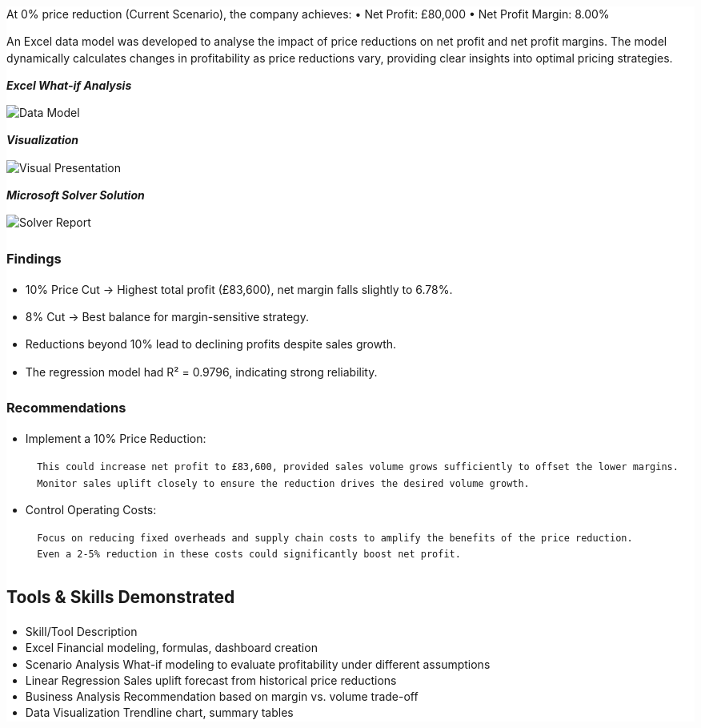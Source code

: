 At 0% price reduction (Current Scenario), the company achieves:
•	Net Profit: £80,000
•	Net Profit Margin: 8.00%

An Excel data model was developed to analyse the impact of price reductions on net profit and net profit margins. The model dynamically calculates changes in profitability as price reductions vary, providing clear insights into optimal pricing strategies.

***Excel What-if Analysis***

<img width="393" height="385" alt="Data Model" src="https://github.com/user-attachments/assets/7cf540d3-541d-4642-afb4-d9d589aed56c" />

***Visualization***

<img width="860" height="476" alt="Visual Presentation" src="https://github.com/user-attachments/assets/b64fd686-9a5c-4d47-bbdc-efdccc35c30f" />

***Microsoft Solver Solution***

<img width="735" height="566" alt="Solver Report" src="https://github.com/user-attachments/assets/c9fe754d-4634-4503-ac2e-c89c145784a5" />


<br>



### Findings


- 10% Price Cut → Highest total profit (£83,600), net margin falls slightly to 6.78%.

- 8% Cut → Best balance for margin-sensitive strategy.

- Reductions beyond 10% lead to declining profits despite sales growth.

- The regression model had R² = 0.9796, indicating strong reliability.


### Recommendations

- Implement a 10% Price Reduction:

        This could increase net profit to £83,600, provided sales volume grows sufficiently to offset the lower margins.
        Monitor sales uplift closely to ensure the reduction drives the desired volume growth.
        
- Control Operating Costs:

        Focus on reducing fixed overheads and supply chain costs to amplify the benefits of the price reduction.
        Even a 2-5% reduction in these costs could significantly boost net profit.


## Tools & Skills Demonstrated
- Skill/Tool	Description
- Excel	Financial modeling, formulas, dashboard creation
- Scenario Analysis	What-if modeling to evaluate profitability under different assumptions
- Linear Regression	Sales uplift forecast from historical price reductions
- Business Analysis	Recommendation based on margin vs. volume trade-off
- Data Visualization	Trendline chart, summary tables


